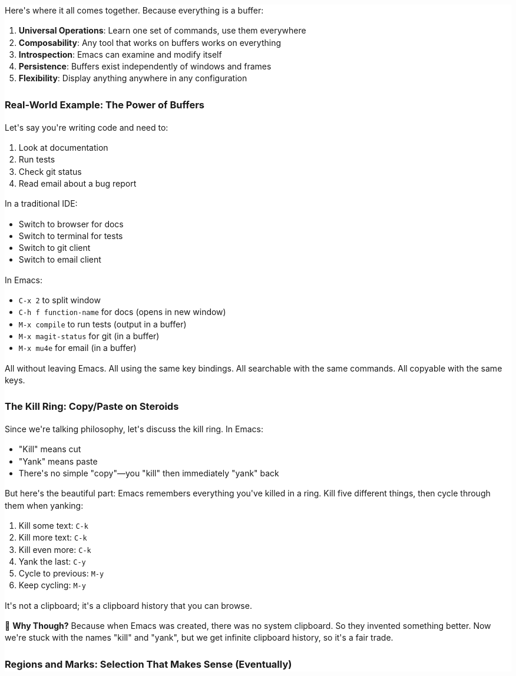 Here's where it all comes together. Because everything is a buffer:

1. **Universal Operations**: Learn one set of commands, use them everywhere
2. **Composability**: Any tool that works on buffers works on everything
3. **Introspection**: Emacs can examine and modify itself
4. **Persistence**: Buffers exist independently of windows and frames
5. **Flexibility**: Display anything anywhere in any configuration

### Real-World Example: The Power of Buffers

Let's say you're writing code and need to:
1. Look at documentation
2. Run tests
3. Check git status
4. Read email about a bug report

In a traditional IDE:
- Switch to browser for docs
- Switch to terminal for tests
- Switch to git client
- Switch to email client

In Emacs:
- `C-x 2` to split window
- `C-h f function-name` for docs (opens in new window)
- `M-x compile` to run tests (output in a buffer)
- `M-x magit-status` for git (in a buffer)
- `M-x mu4e` for email (in a buffer)

All without leaving Emacs. All using the same key bindings. All searchable with the same commands. All copyable with the same keys.

### The Kill Ring: Copy/Paste on Steroids

Since we're talking philosophy, let's discuss the kill ring. In Emacs:
- "Kill" means cut
- "Yank" means paste
- There's no simple "copy"—you "kill" then immediately "yank" back

But here's the beautiful part: Emacs remembers everything you've killed in a ring. Kill five different things, then cycle through them when yanking:

1. Kill some text: `C-k`
2. Kill more text: `C-k`
3. Kill even more: `C-k`
4. Yank the last: `C-y`
5. Cycle to previous: `M-y`
6. Keep cycling: `M-y`

It's not a clipboard; it's a clipboard history that you can browse.

🤔 **Why Though?** Because when Emacs was created, there was no system clipboard. So they invented something better. Now we're stuck with the names "kill" and "yank", but we get infinite clipboard history, so it's a fair trade.

### Regions and Marks: Selection That Makes Sense (Eventually)
